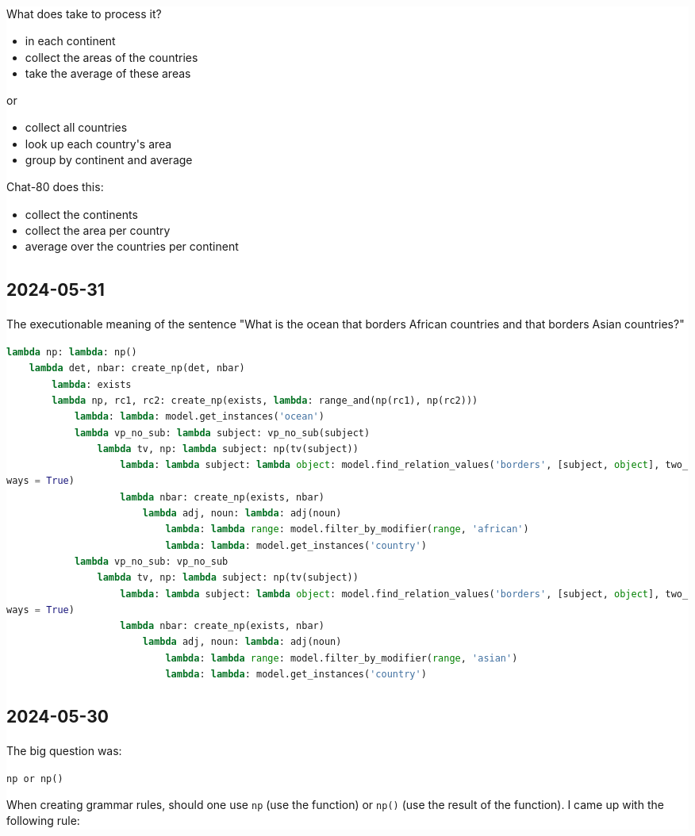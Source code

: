What does take to process it?

- in each continent
- collect the areas of the countries
- take the average of these areas

or

- collect all countries
- look up each country's area
- group by continent and average

Chat-80 does this:

- collect the continents
- collect the area per country
- average over the countries per continent

## 2024-05-31

The executionable meaning of the sentence "What is the ocean that borders African countries and that borders Asian countries?"

~~~python
lambda np: lambda: np()
    lambda det, nbar: create_np(det, nbar)
        lambda: exists
        lambda np, rc1, rc2: create_np(exists, lambda: range_and(np(rc1), np(rc2)))
            lambda: lambda: model.get_instances('ocean')
            lambda vp_no_sub: lambda subject: vp_no_sub(subject)
                lambda tv, np: lambda subject: np(tv(subject))
                    lambda: lambda subject: lambda object: model.find_relation_values('borders', [subject, object], two_ways = True)
                    lambda nbar: create_np(exists, nbar)
                        lambda adj, noun: lambda: adj(noun)
                            lambda: lambda range: model.filter_by_modifier(range, 'african')
                            lambda: lambda: model.get_instances('country')
            lambda vp_no_sub: vp_no_sub
                lambda tv, np: lambda subject: np(tv(subject))
                    lambda: lambda subject: lambda object: model.find_relation_values('borders', [subject, object], two_ways = True)
                    lambda nbar: create_np(exists, nbar)
                        lambda adj, noun: lambda: adj(noun)
                            lambda: lambda range: model.filter_by_modifier(range, 'asian')
                            lambda: lambda: model.get_instances('country')
~~~

## 2024-05-30

The big question was:

    np or np()

When creating grammar rules, should one use `np` (use the function) or `np()` (use the result of the function). I came up with the following rule:
